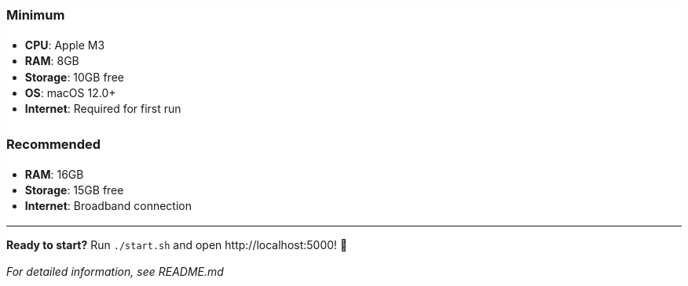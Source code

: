 ### Minimum
- **CPU**: Apple M3
- **RAM**: 8GB
- **Storage**: 10GB free
- **OS**: macOS 12.0+
- **Internet**: Required for first run

### Recommended
- **RAM**: 16GB
- **Storage**: 15GB free
- **Internet**: Broadband connection

---

**Ready to start?** Run `./start.sh` and open http://localhost:5000! 🚀

*For detailed information, see README.md*


